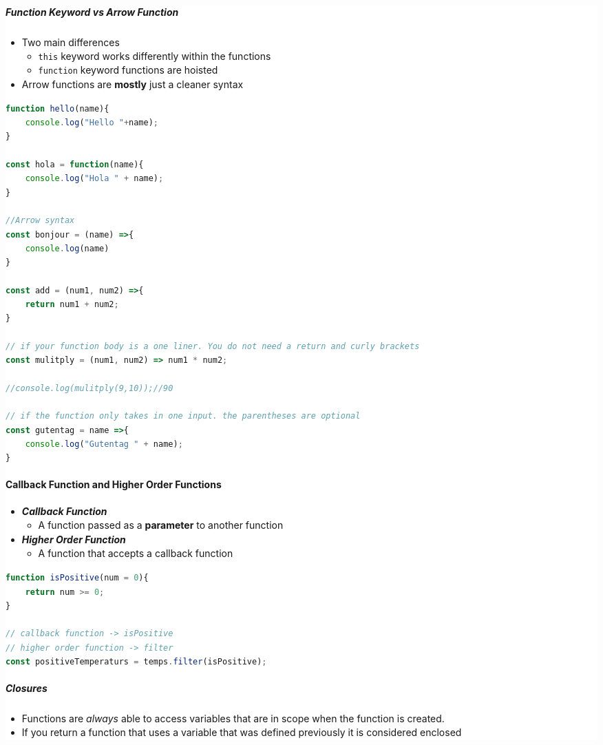 ##### Function Keyword vs Arrow Function
- Two main differences
  - `this` keyword works differently within the functions
  -  `function` keyword functions are hoisted
-  Arrow functions are **mostly** just a cleaner syntax

```JavaScript
function hello(name){
    console.log("Hello "+name);
}

const hola = function(name){
    console.log("Hola " + name);
}

//Arrow syntax
const bonjour = (name) =>{
    console.log(name)
}

const add = (num1, num2) =>{
    return num1 + num2;
}

// if your function body is a one liner. You do not need a return and curly brackets
const mulitply = (num1, num2) => num1 * num2;

//console.log(mulitply(9,10));//90

// if the function only takes in one input. the parentheses are optional
const gutentag = name =>{
    console.log("Gutentag " + name);
}
```

#### Callback Function and Higher Order Functions
- ***Callback Function***
  - A function passed as a **parameter** to another function
- ***Higher Order Function***
  - A function that accepts a callback function
```JavaScript
function isPositive(num = 0){
    return num >= 0;
}

// callback function -> isPositive
// higher order function -> filter
const positiveTemperaturs = temps.filter(isPositive);
```

##### Closures
- Functions are *always* able to access variables that are in scope when the function is created.
- If you return a function that uses a variable that was defined previously it is considered enclosed
